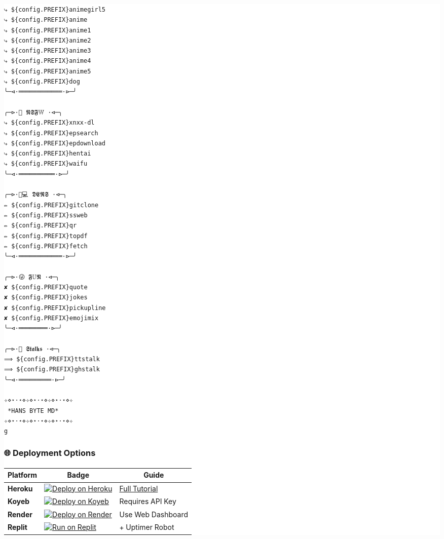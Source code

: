 ```
⤷ ${config.PREFIX}animegirl5
⤷ ${config.PREFIX}anime
⤷ ${config.PREFIX}anime1
⤷ ${config.PREFIX}anime2
⤷ ${config.PREFIX}anime3
⤷ ${config.PREFIX}anime4
⤷ ${config.PREFIX}anime5
⤷ ${config.PREFIX}dog
╰─⊲⋅════════════⋅⊳─╯

╭─⊳⋅🔞 𝕹𝕾𝕱𝕎 ⋅⊲─╮
⤷ ${config.PREFIX}xnxx-dl
⤷ ${config.PREFIX}epsearch
⤷ ${config.PREFIX}epdownload
⤷ ${config.PREFIX}hentai
⤷ ${config.PREFIX}waifu
╰─⊲⋅══════════⋅⊳─╯

╭─⊳⋅👨💻 𝕯𝕰𝕽𝕾 ⋅⊲─╮
✏ ${config.PREFIX}gitclone
✏ ${config.PREFIX}ssweb
✏ ${config.PREFIX}qr
✏ ${config.PREFIX}topdf
✏ ${config.PREFIX}fetch
╰─⊲⋅════════════⋅⊳─╯

╭─⊳⋅😜 𝕱𝕌𝕹 ⋅⊲─╮
✘ ${config.PREFIX}quote
✘ ${config.PREFIX}jokes
✘ ${config.PREFIX}pickupline
✘ ${config.PREFIX}emojimix
╰─⊲⋅════════⋅⊳─╯

╭─⊳⋅📱 𝕾𝖙𝖆𝖑𝖐𝖘 ⋅⊲─╮
⟹ ${config.PREFIX}ttstalk
⟹ ${config.PREFIX}ghstalk
╰─⊲⋅═════════⋅⊳─╯

✧⋄⋆⋅⋆⋄✧⋄⋆⋅⋆⋄✧⋄⋆⋅⋆⋄✧
 *HANS BYTE MD*
✧⋄⋆⋅⋆⋄✧⋄⋆⋅⋆⋄✧⋄⋆⋅⋆⋄✧
g
 ```

### 🌐 **Deployment Options**

| Platform  | Badge                                                                                              | Guide                  |
|-----------|---------------------------------------------------------------------------------------------------|------------------------|
| **Heroku**| [![Deploy on Heroku](https://www.herokucdn.com/deploy/button.svg)](https://heroku.com/deploy?template=https://github.com/haroldmth/hans_byte)      | [Full Tutorial](https://hans-web.vercel.app) |
| **Koyeb** | [![Deploy on Koyeb](https://img.shields.io/badge/Deploy%20on-Koyeb-black)](https://app.koyeb.com)  | Requires API Key       |
| **Render**| [![Deploy on Render](https://img.shields.io/badge/Deploy%20on-Render-46E3B7)](https://render.com)  | Use Web Dashboard      |
| **Replit**| [![Run on Replit](https://img.shields.io/badge/Run%20on-Replit-667881)](https://replit.com)        | + Uptimer Robot        |
